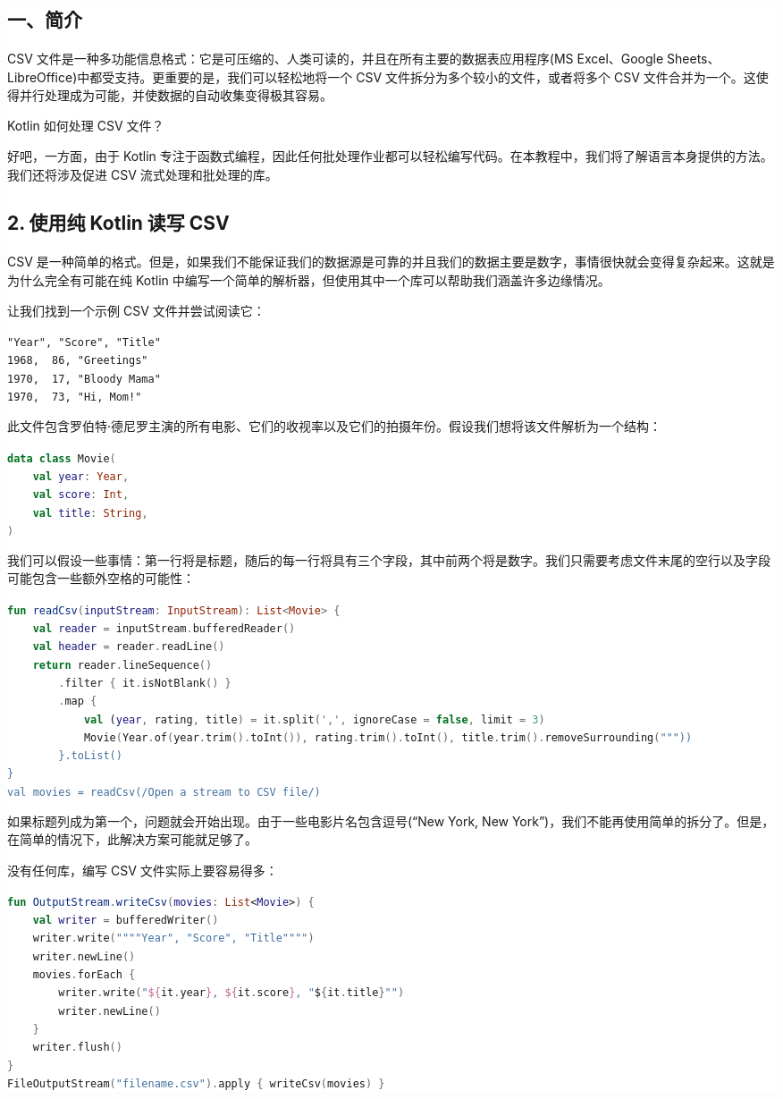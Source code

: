 ## 一、简介

CSV 文件是一种多功能信息格式：它是可压缩的、人类可读的，并且在所有主要的数据表应用程序(MS Excel、Google Sheets、LibreOffice)中都受支持。更重要的是，我们可以轻松地将一个 CSV 文件拆分为多个较小的文件，或者将多个 CSV 文件合并为一个。这使得并行处理成为可能，并使数据的自动收集变得极其容易。

Kotlin 如何处理 CSV 文件？

好吧，一方面，由于 Kotlin 专注于函数式编程，因此任何批处理作业都可以轻松编写代码。在本教程中，我们将了解语言本身提供的方法。我们还将涉及促进 CSV 流式处理和批处理的库。

## 2. 使用纯 Kotlin 读写 CSV

CSV 是一种简单的格式。但是，如果我们不能保证我们的数据源是可靠的并且我们的数据主要是数字，事情很快就会变得复杂起来。这就是为什么完全有可能在纯 Kotlin 中编写一个简单的解析器，但使用其中一个库可以帮助我们涵盖许多边缘情况。

让我们找到一个示例 CSV 文件并尝试阅读它：

```plaintext
"Year", "Score", "Title"
1968,  86, "Greetings"
1970,  17, "Bloody Mama"
1970,  73, "Hi, Mom!"
```

此文件包含罗伯特·德尼罗主演的所有电影、它们的收视率以及它们的拍摄年份。假设我们想将该文件解析为一个结构：

```kotlin
data class Movie(
    val year: Year,
    val score: Int,
    val title: String,
)
```

我们可以假设一些事情：第一行将是标题，随后的每一行将具有三个字段，其中前两个将是数字。我们只需要考虑文件末尾的空行以及字段可能包含一些额外空格的可能性：

```kotlin
fun readCsv(inputStream: InputStream): List<Movie> {
    val reader = inputStream.bufferedReader()
    val header = reader.readLine()
    return reader.lineSequence()
        .filter { it.isNotBlank() }
        .map {
            val (year, rating, title) = it.split(',', ignoreCase = false, limit = 3)
            Movie(Year.of(year.trim().toInt()), rating.trim().toInt(), title.trim().removeSurrounding("""))
        }.toList()
}
val movies = readCsv(/Open a stream to CSV file/)
```

如果标题列成为第一个，问题就会开始出现。由于一些电影片名包含逗号(“New York, New York”)，我们不能再使用简单的拆分了。但是，在简单的情况下，此解决方案可能就足够了。

没有任何库，编写 CSV 文件实际上要容易得多：

```kotlin
fun OutputStream.writeCsv(movies: List<Movie>) {
    val writer = bufferedWriter()
    writer.write(""""Year", "Score", "Title"""")
    writer.newLine()
    movies.forEach {
        writer.write("${it.year}, ${it.score}, "${it.title}"")
        writer.newLine()
    }
    writer.flush()
}
FileOutputStream("filename.csv").apply { writeCsv(movies) }
```
